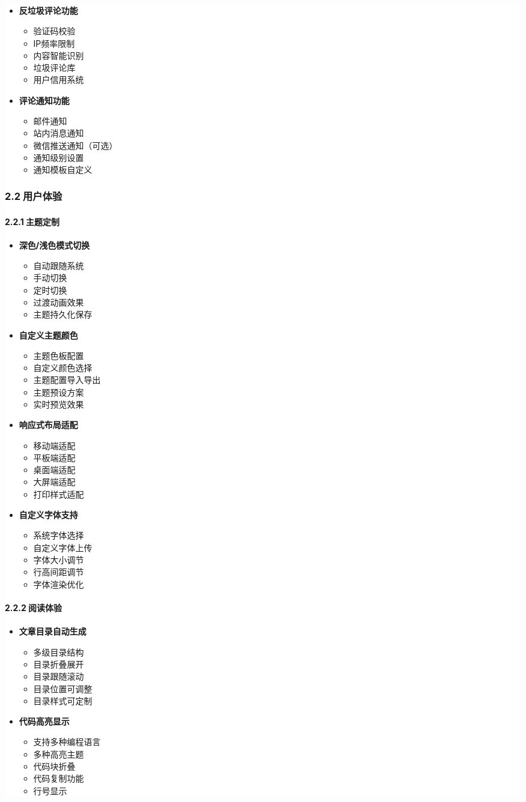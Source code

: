 - **反垃圾评论功能**
  - 验证码校验
  - IP频率限制
  - 内容智能识别
  - 垃圾评论库
  - 用户信用系统

- **评论通知功能**
  - 邮件通知
  - 站内消息通知
  - 微信推送通知（可选）
  - 通知级别设置
  - 通知模板自定义

### 2.2 用户体验
#### 2.2.1 主题定制
- **深色/浅色模式切换**
  - 自动跟随系统
  - 手动切换
  - 定时切换
  - 过渡动画效果
  - 主题持久化保存

- **自定义主题颜色**
  - 主题色板配置
  - 自定义颜色选择
  - 主题配置导入导出
  - 主题预设方案
  - 实时预览效果

- **响应式布局适配**
  - 移动端适配
  - 平板端适配
  - 桌面端适配
  - 大屏端适配
  - 打印样式适配

- **自定义字体支持**
  - 系统字体选择
  - 自定义字体上传
  - 字体大小调节
  - 行高间距调节
  - 字体渲染优化

#### 2.2.2 阅读体验
- **文章目录自动生成**
  - 多级目录结构
  - 目录折叠展开
  - 目录跟随滚动
  - 目录位置可调整
  - 目录样式可定制

- **代码高亮显示**
  - 支持多种编程语言
  - 多种高亮主题
  - 代码块折叠
  - 代码复制功能
  - 行号显示
